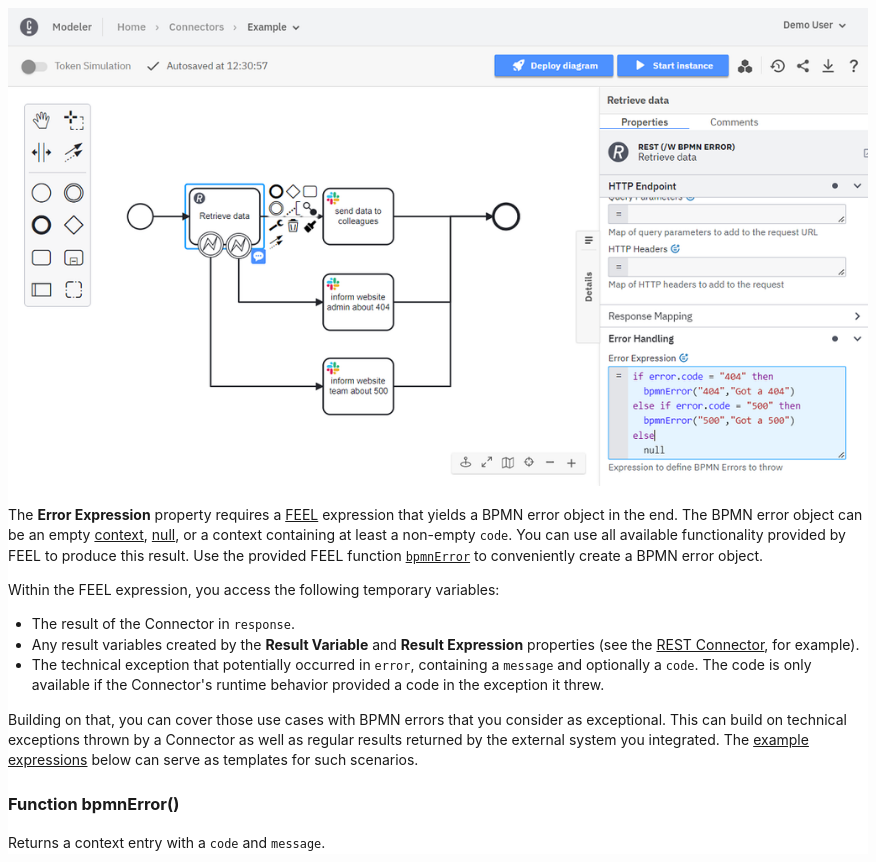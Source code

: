 ![feel Connectors](img/use-connectors-error-general.png)

The **Error Expression** property requires a [FEEL](/components/modeler/feel/what-is-feel.md) expression that yields a BPMN error object in the end. The BPMN error object can be an empty [context](/components/modeler/feel/language-guide/feel-data-types.md#context),
[null](/components/modeler/feel/language-guide/feel-data-types.md#null), or a context containing at least a non-empty `code`. You can use all available functionality provided by FEEL to produce this result.
Use the provided FEEL function [`bpmnError`](#function-bpmnerror) to conveniently create a BPMN error object.

Within the FEEL expression, you access the following temporary variables:

- The result of the Connector in `response`.
- Any result variables created by the **Result Variable** and **Result Expression** properties (see the [REST Connector](./out-of-the-box-connectors/rest.md#response), for example).
- The technical exception that potentially occurred in `error`, containing a `message` and optionally a `code`. The code is only available if the Connector's runtime behavior provided a code in the exception it threw.

Building on that, you can cover those use cases with BPMN errors that you consider as exceptional. This can build on technical exceptions thrown by a Connector as well as regular results returned by the external system you integrated.
The [example expressions](#bpmn-error-examples) below can serve as templates for such scenarios.

### Function bpmnError()

Returns a context entry with a `code` and `message`.
